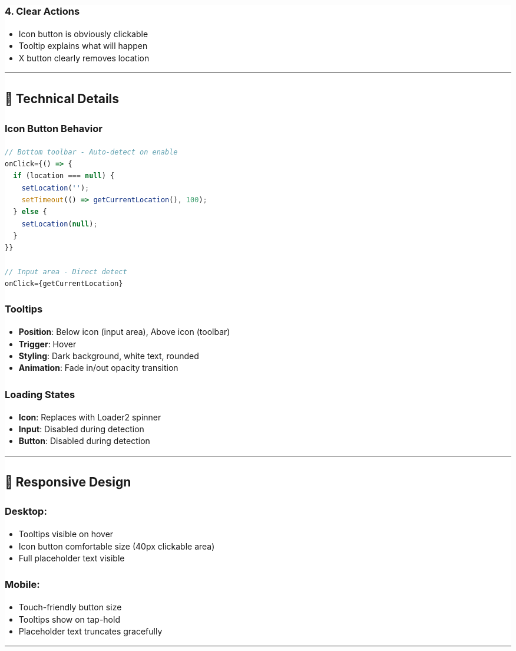 ### 4. **Clear Actions**
- Icon button is obviously clickable
- Tooltip explains what will happen
- X button clearly removes location

---

## 🔧 Technical Details

### Icon Button Behavior
```javascript
// Bottom toolbar - Auto-detect on enable
onClick={() => {
  if (location === null) {
    setLocation('');
    setTimeout(() => getCurrentLocation(), 100);
  } else {
    setLocation(null);
  }
}}

// Input area - Direct detect
onClick={getCurrentLocation}
```

### Tooltips
- **Position**: Below icon (input area), Above icon (toolbar)
- **Trigger**: Hover
- **Styling**: Dark background, white text, rounded
- **Animation**: Fade in/out opacity transition

### Loading States
- **Icon**: Replaces with Loader2 spinner
- **Input**: Disabled during detection
- **Button**: Disabled during detection

---

## 📱 Responsive Design

### Desktop:
- Tooltips visible on hover
- Icon button comfortable size (40px clickable area)
- Full placeholder text visible

### Mobile:
- Touch-friendly button size
- Tooltips show on tap-hold
- Placeholder text truncates gracefully

---